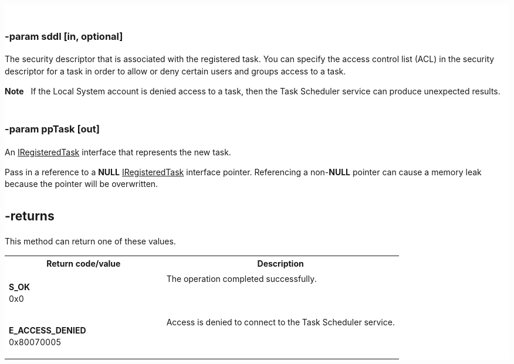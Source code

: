 </td>
</tr>
</table>
 


### -param sddl [in, optional]

The security descriptor that is associated with the registered task. You can specify the access control list (ACL) in the security descriptor for a task in order to allow or deny certain users and groups access to a task.

<div class="alert"><b>Note</b>   If the Local System account is denied access to a task, then the Task Scheduler service can produce unexpected results.</div>
<div> </div>

### -param ppTask [out]

An <a href="https://docs.microsoft.com/windows/desktop/api/taskschd/nn-taskschd-iregisteredtask">IRegisteredTask</a> interface that represents the new task.

Pass in a reference to a <b>NULL</b> <a href="https://docs.microsoft.com/windows/desktop/api/taskschd/nn-taskschd-iregisteredtask">IRegisteredTask</a> interface pointer. Referencing a non-<b>NULL</b> pointer can cause a memory leak because the pointer will be overwritten.


## -returns



This method can return one of these values.

<table>
<tr>
<th>Return code/value</th>
<th>Description</th>
</tr>
<tr>
<td width="40%">
<dl>
<dt><b>S_OK</b></dt>
<dt>0x0</dt>
</dl>
</td>
<td width="60%">
The operation completed successfully.

</td>
</tr>
<tr>
<td width="40%">
<dl>
<dt><b>E_ACCESS_DENIED</b></dt>
<dt>0x80070005</dt>
</dl>
</td>
<td width="60%">
Access is denied to connect to the Task Scheduler service.
